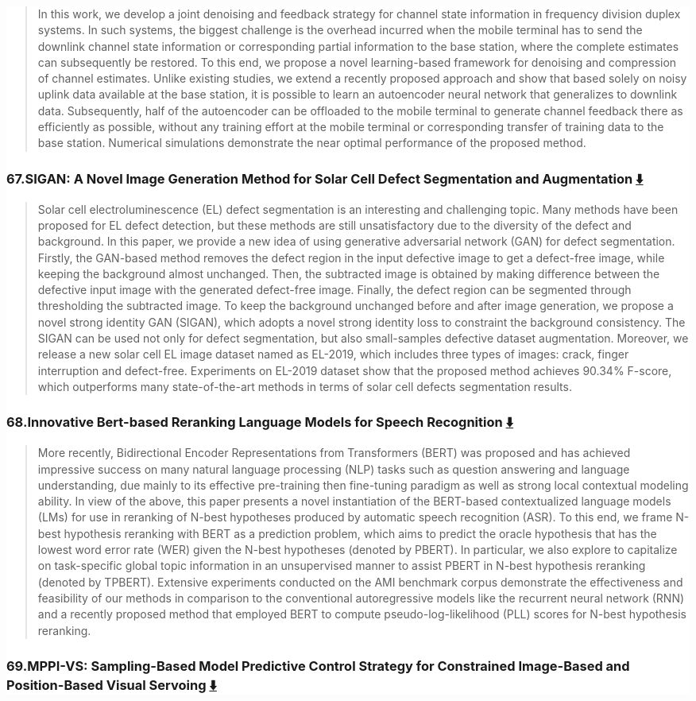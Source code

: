 >  In this work, we develop a joint denoising and feedback strategy for channel state information in frequency division duplex systems. In such systems, the biggest challenge is the overhead incurred when the mobile terminal has to send the downlink channel state information or corresponding partial information to the base station, where the complete estimates can subsequently be restored. To this end, we propose a novel learning-based framework for denoising and compression of channel estimates. Unlike existing studies, we extend a recently proposed approach and show that based solely on noisy uplink data available at the base station, it is possible to learn an autoencoder neural network that generalizes to downlink data. Subsequently, half of the autoencoder can be offloaded to the mobile terminal to generate channel feedback there as efficiently as possible, without any training effort at the mobile terminal or corresponding transfer of training data to the base station. Numerical simulations demonstrate the near optimal performance of the proposed method.      
### 67.SIGAN: A Novel Image Generation Method for Solar Cell Defect Segmentation and Augmentation  [ :arrow_down: ](https://arxiv.org/pdf/2104.04953.pdf)
>  Solar cell electroluminescence (EL) defect segmentation is an interesting and challenging topic. Many methods have been proposed for EL defect detection, but these methods are still unsatisfactory due to the diversity of the defect and background. In this paper, we provide a new idea of using generative adversarial network (GAN) for defect segmentation. Firstly, the GAN-based method removes the defect region in the input defective image to get a defect-free image, while keeping the background almost unchanged. Then, the subtracted image is obtained by making difference between the defective input image with the generated defect-free image. Finally, the defect region can be segmented through thresholding the subtracted image. To keep the background unchanged before and after image generation, we propose a novel strong identity GAN (SIGAN), which adopts a novel strong identity loss to constraint the background consistency. The SIGAN can be used not only for defect segmentation, but also small-samples defective dataset augmentation. Moreover, we release a new solar cell EL image dataset named as EL-2019, which includes three types of images: crack, finger interruption and defect-free. Experiments on EL-2019 dataset show that the proposed method achieves 90.34% F-score, which outperforms many state-of-the-art methods in terms of solar cell defects segmentation results.      
### 68.Innovative Bert-based Reranking Language Models for Speech Recognition  [ :arrow_down: ](https://arxiv.org/pdf/2104.04950.pdf)
>  More recently, Bidirectional Encoder Representations from Transformers (BERT) was proposed and has achieved impressive success on many natural language processing (NLP) tasks such as question answering and language understanding, due mainly to its effective pre-training then fine-tuning paradigm as well as strong local contextual modeling ability. In view of the above, this paper presents a novel instantiation of the BERT-based contextualized language models (LMs) for use in reranking of N-best hypotheses produced by automatic speech recognition (ASR). To this end, we frame N-best hypothesis reranking with BERT as a prediction problem, which aims to predict the oracle hypothesis that has the lowest word error rate (WER) given the N-best hypotheses (denoted by PBERT). In particular, we also explore to capitalize on task-specific global topic information in an unsupervised manner to assist PBERT in N-best hypothesis reranking (denoted by TPBERT). Extensive experiments conducted on the AMI benchmark corpus demonstrate the effectiveness and feasibility of our methods in comparison to the conventional autoregressive models like the recurrent neural network (RNN) and a recently proposed method that employed BERT to compute pseudo-log-likelihood (PLL) scores for N-best hypothesis reranking.      
### 69.MPPI-VS: Sampling-Based Model Predictive Control Strategy for Constrained Image-Based and Position-Based Visual Servoing  [ :arrow_down: ](https://arxiv.org/pdf/2104.04925.pdf)